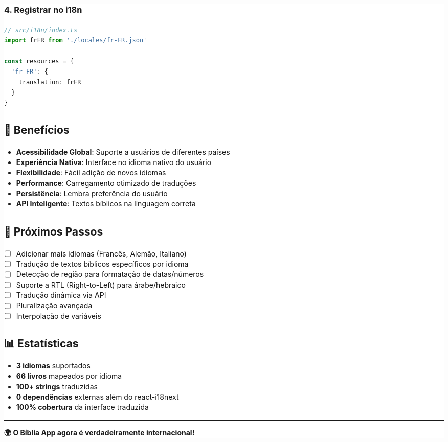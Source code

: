 ### **4. Registrar no i18n**
```typescript
// src/i18n/index.ts
import frFR from './locales/fr-FR.json'

const resources = {
  'fr-FR': {
    translation: frFR
  }
}
```

## 🎯 Benefícios

- **Acessibilidade Global**: Suporte a usuários de diferentes países
- **Experiência Nativa**: Interface no idioma nativo do usuário
- **Flexibilidade**: Fácil adição de novos idiomas
- **Performance**: Carregamento otimizado de traduções
- **Persistência**: Lembra preferência do usuário
- **API Inteligente**: Textos bíblicos na linguagem correta

## 🔮 Próximos Passos

- [ ] Adicionar mais idiomas (Francês, Alemão, Italiano)
- [ ] Tradução de textos bíblicos específicos por idioma
- [ ] Detecção de região para formatação de datas/números
- [ ] Suporte a RTL (Right-to-Left) para árabe/hebraico
- [ ] Tradução dinâmica via API
- [ ] Pluralização avançada
- [ ] Interpolação de variáveis

## 📊 Estatísticas

- **3 idiomas** suportados
- **66 livros** mapeados por idioma
- **100+ strings** traduzidas
- **0 dependências** externas além do react-i18next
- **100% cobertura** da interface traduzida

---

**🌍 O Bíblia App agora é verdadeiramente internacional!**

